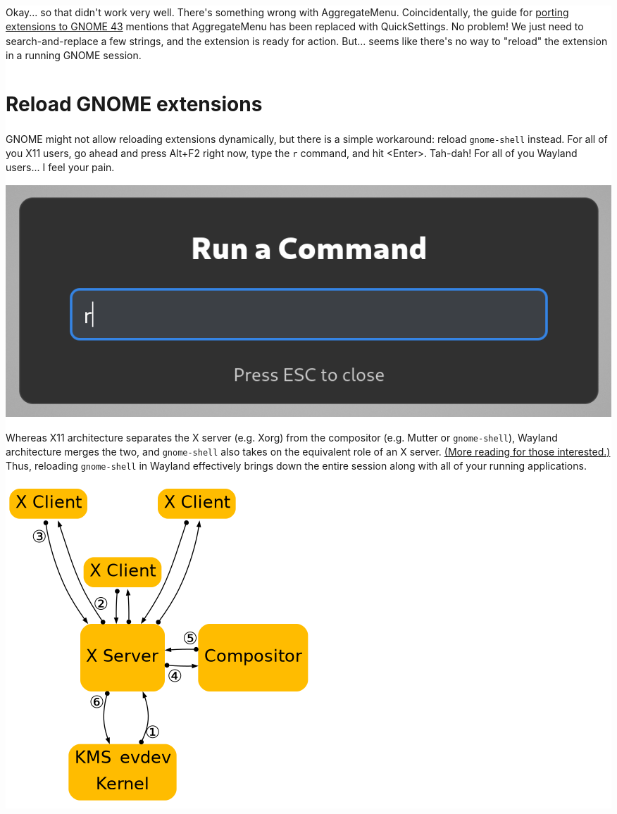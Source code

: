 Okay... so that didn't work very well.  There's something wrong with AggregateMenu.  Coincidentally, the guide for [porting extensions to GNOME 43](https://gjs.guide/extensions/upgrading/gnome-shell-43.html#quick-settings) mentions that AggregateMenu has been replaced with QuickSettings.  No problem!  We just need to search-and-replace a few strings, and the extension is ready for action.  But... seems like there's no way to "reload" the extension in a running GNOME session.

# Reload GNOME extensions

GNOME might not allow reloading extensions dynamically, but there is a simple workaround: reload `gnome-shell` instead.  For all of you X11 users, go ahead and press Alt+F2 right now, type the `r` command, and hit \<Enter>.  Tah-dah!  For all of you Wayland users... I feel your pain.

![GNOME Run Command dialog](run-command.png)

Whereas X11 architecture separates the X server (e.g. Xorg) from the compositor (e.g. Mutter or `gnome-shell`), Wayland architecture merges the two, and `gnome-shell` also takes on the equivalent role of an X server.  [(More reading for those interested.)](https://wayland.freedesktop.org/docs/html/ch03.html#sect-Wayland-Architecture-wayland_architecture)  Thus, reloading `gnome-shell` in Wayland effectively brings down the entire session along with all of your running applications.

![X11 architecture diagram](x-architecture.png "In Wayland, (4) X Server and (5) Compositor are merged.")
